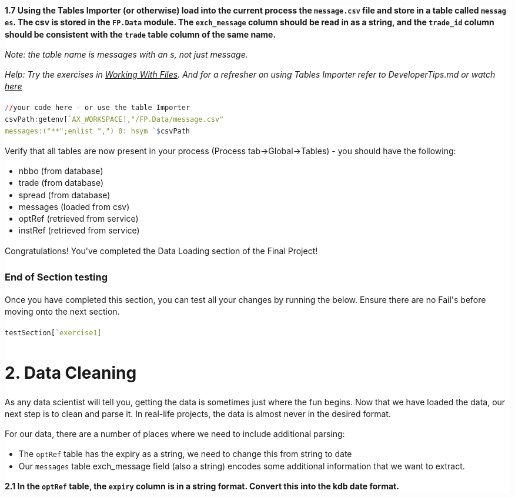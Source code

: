 **1.7 Using the Tables Importer (or otherwise) load into the current process the `message.csv` 
file and store in a table called `messages`. The csv is stored in the `FP.Data` module. The `exch_message`
column should be read in as a string, and the `trade_id` column should be consistent with the `trade`
table column of the same name.**

*Note: the table name is messages with an s, not just message.*

*Help: Try the exercises in [Working With Files](https://kx.com/academy/modules/working-files/#saving-loading-csv). And for a refresher on using Tables Importer refer to DeveloperTips.md or watch [here](https://kx.com/academy/modules/introduction-developer/#importing-data)* 


```q
//your code here - or use the table Importer
csvPath:getenv[`AX_WORKSPACE],"/FP.Data/message.csv"
messages:("**";enlist ",") 0: hsym `$csvPath

```

Verify that all tables are now present in your process (Process tab->Global->Tables) - you should have the following: 
* nbbo (from database)
* trade (from database) 
* spread (from database) 
* messages (loaded from csv) 
* optRef (retrieved from service)
* instRef (retrieved from service) 

Congratulations! You've completed the Data Loading section of the Final Project!

### End of Section testing

Once you have completed this section, you can test all your changes by running the below. 
Ensure there are no Fail's before moving onto the next section. 

```q
testSection[`exercise1]
```

# 2. Data Cleaning

As any data scientist will tell you, getting the data is sometimes just where the fun begins. Now 
that we have loaded the data, our next step is to clean and parse it. In real-life 
projects, the data is almost never in the desired format. 


For our data, there are a number of places where we need to include additional 
parsing: 
* The `optRef` table has the expiry as a string, we need to change this from string
to date 
* Our `messages` table exch_message field (also a string) encodes some additional 
information that we want to extract. 
   
**2.1 In the `optRef` table, the `expiry` column is in a string format. Convert this into the kdb date format.**
